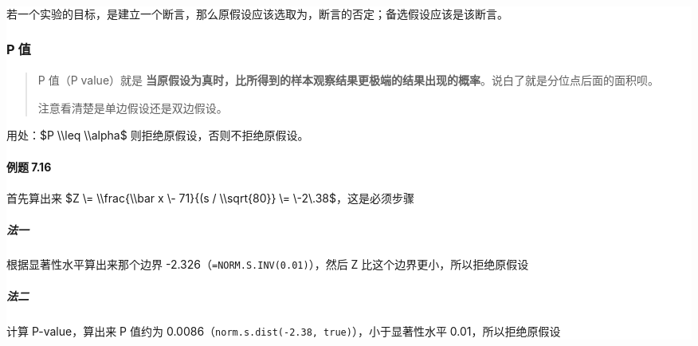 
若一个实验的目标，是建立一个断言，那么原假设应该选取为，断言的否定；备选假设应该是该断言。


### P 值



> P 值（P value）就是 **当原假设为真时，比所得到的样本观察结果更极端的结果出现的概率**。说白了就是分位点后面的面积呗。
> 
> 
> 注意看清楚是单边假设还是双边假设。


用处：$P \\leq \\alpha$ 则拒绝原假设，否则不拒绝原假设。


#### 例题 7\.16


首先算出来 $Z \= \\frac{\\bar x \- 71}{(s / \\sqrt{80}} \= \-2\.38$，这是必须步骤


##### 法一


根据显著性水平算出来那个边界 \-2\.326（`=NORM.S.INV(0.01)`），然后 Z 比这个边界更小，所以拒绝原假设


##### 法二


计算 P\-value，算出来 P 值约为 0\.0086（`norm.s.dist(-2.38, true)`），小于显著性水平 0\.01，所以拒绝原假设


